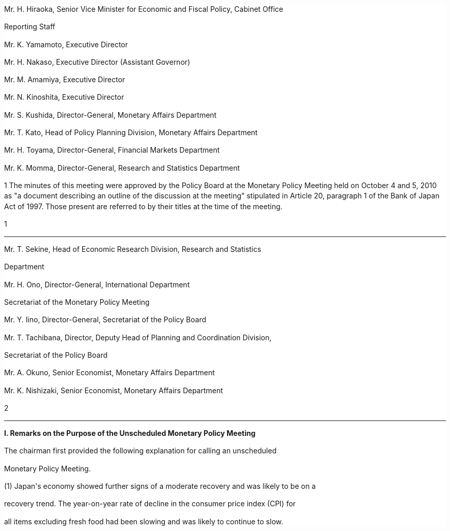 Mr. H. Hiraoka, Senior Vice Minister for Economic and Fiscal Policy, Cabinet Office

Reporting Staff

Mr. K. Yamamoto, Executive Director

Mr. H. Nakaso, Executive Director (Assistant Governor)

Mr. M. Amamiya, Executive Director

Mr. N. Kinoshita, Executive Director

Mr. S. Kushida, Director-General, Monetary Affairs Department

Mr. T. Kato, Head of Policy Planning Division, Monetary Affairs Department

Mr. H. Toyama, Director-General, Financial Markets Department

Mr. K. Momma, Director-General, Research and Statistics Department

1 The minutes of this meeting were approved by the Policy Board at the Monetary Policy Meeting
held on October 4 and 5, 2010 as "a document describing an outline of the discussion at the meeting"
stipulated in Article 20, paragraph 1 of the Bank of Japan Act of 1997. Those present are referred
to by their titles at the time of the meeting.

1


-----

Mr. T. Sekine, Head of Economic Research Division, Research and Statistics

Department

Mr. H. Ono, Director-General, International Department

Secretariat of the Monetary Policy Meeting

Mr. Y. Iino, Director-General, Secretariat of the Policy Board

Mr. T. Tachibana, Director, Deputy Head of Planning and Coordination Division,

Secretariat of the Policy Board

Mr. A. Okuno, Senior Economist, Monetary Affairs Department

Mr. K. Nishizaki, Senior Economist, Monetary Affairs Department

2


-----

**I. Remarks on the Purpose of the Unscheduled Monetary Policy Meeting**

The chairman first provided the following explanation for calling an unscheduled

Monetary Policy Meeting.

(1) Japan's economy showed further signs of a moderate recovery and was likely to be on a

recovery trend. The year-on-year rate of decline in the consumer price index (CPI) for

all items excluding fresh food had been slowing and was likely to continue to slow.
